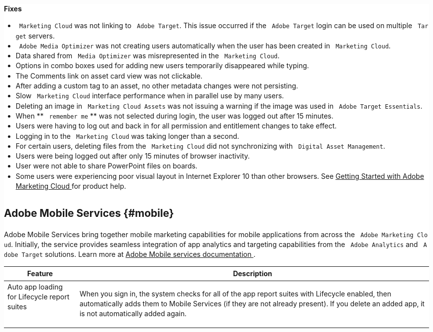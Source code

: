 **Fixes** 

* ` Marketing Cloud` was not linking to ` Adobe Target`. This issue occurred if the ` Adobe Target` login can be used on multiple ` Target` servers.
* ` Adobe Media Optimizer` was not creating users automatically when the user has been created in ` Marketing Cloud`.
* Data shared from ` Media Optimizer` was misrepresented in the ` Marketing Cloud`.
* Options in combo boxes used for adding new users temporarily disappeared while typing.
* The Comments link on asset card view was not clickable.
* After adding a custom tag to an asset, no other metadata changes were not persisting.
* Slow ` Marketing Cloud` interface performance when in parallel use by many users.
* Deleting an image in ` Marketing Cloud Assets` was not issuing a warning if the image was used in ` Adobe Target Essentials`.
* When ** ` remember me` ** was not selected during login, the user was logged out after 15 minutes.
* Users were having to log out and back in for all permission and entitlement changes to take effect.
* Logging in to the ` Marketing Cloud` was taking longer than a second.
* For certain users, deleting files from the ` Marketing Cloud` did not synchronizing with ` Digital Asset Management`.
* Users were being logged out after only 15 minutes of browser inactivity.
* User were not able to share PowerPoint files on boards.
* Some users were experiencing poor visual layout in Internet Explorer 10 than other browsers.
See [ Getting Started with Adobe Marketing Cloud ](https://marketing.adobe.com/resources/help/en_US/mcloud/home.html) for product help. 

## Adobe Mobile Services {#mobile}

Adobe Mobile Services bring together mobile marketing capabilities for mobile applications from across the ` Adobe Marketing Cloud`. Initially, the service provides seamless integration of app analytics and targeting capabilities from the ` Adobe Analytics` and ` Adobe Target` solutions. Learn more at [ Adobe Mobile services documentation ](https://marketing.adobe.com/resources/help/en_US/mobile/). 

<table id="table_519893D8565A4D489CB13D5EAF1E9325"> 
 <thead> 
  <tr> 
   <th colname="col1" class="entry"> Feature </th> 
   <th colname="col2" class="entry"> Description </th> 
  </tr> 
 </thead>
 <tbody> 
  <tr> 
   <td colname="col1"> Auto app loading for Lifecycle report suites </td> 
   <td colname="col2"> <p>When you sign in, the system checks for all of the app report suites with Lifecycle enabled, then automatically adds them to <span class="keyword"> Mobile Services </span> (if they are not already present). If you delete an added app, it is not automatically added again. </p> </td> 
  </tr> 
 </tbody> 
</table>
